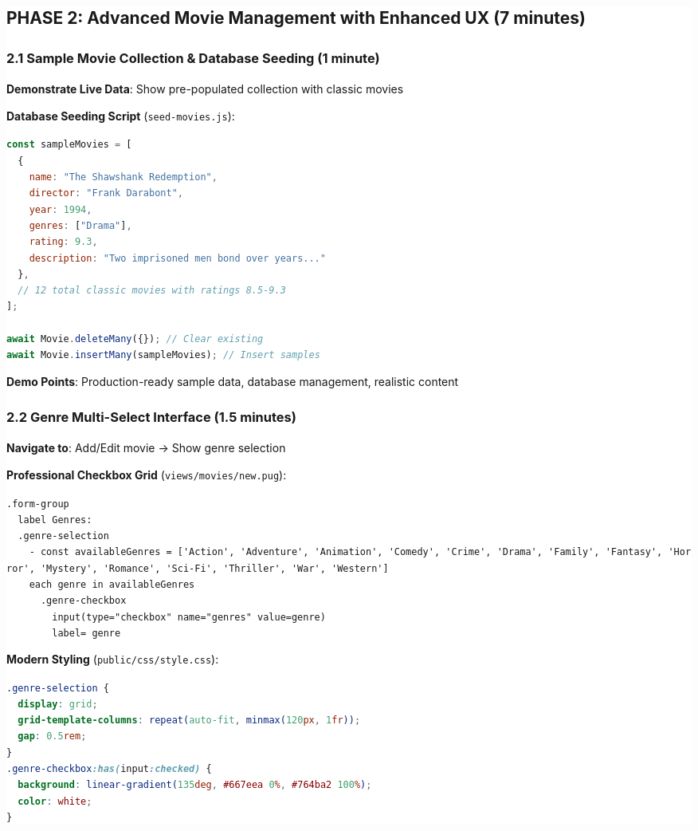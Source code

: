 
## PHASE 2: Advanced Movie Management with Enhanced UX (7 minutes)

### 2.1 Sample Movie Collection & Database Seeding (1 minute)

**Demonstrate Live Data**: Show pre-populated collection with classic movies

**Database Seeding Script** (`seed-movies.js`):
```javascript
const sampleMovies = [
  {
    name: "The Shawshank Redemption",
    director: "Frank Darabont",
    year: 1994,
    genres: ["Drama"],
    rating: 9.3,
    description: "Two imprisoned men bond over years..."
  },
  // 12 total classic movies with ratings 8.5-9.3
];

await Movie.deleteMany({}); // Clear existing
await Movie.insertMany(sampleMovies); // Insert samples
```

**Demo Points**: Production-ready sample data, database management, realistic content

### 2.2 Genre Multi-Select Interface (1.5 minutes)

**Navigate to**: Add/Edit movie → Show genre selection

**Professional Checkbox Grid** (`views/movies/new.pug`):
```pug
.form-group
  label Genres:
  .genre-selection
    - const availableGenres = ['Action', 'Adventure', 'Animation', 'Comedy', 'Crime', 'Drama', 'Family', 'Fantasy', 'Horror', 'Mystery', 'Romance', 'Sci-Fi', 'Thriller', 'War', 'Western']
    each genre in availableGenres
      .genre-checkbox
        input(type="checkbox" name="genres" value=genre)
        label= genre
```

**Modern Styling** (`public/css/style.css`):
```css
.genre-selection {
  display: grid;
  grid-template-columns: repeat(auto-fit, minmax(120px, 1fr));
  gap: 0.5rem;
}
.genre-checkbox:has(input:checked) {
  background: linear-gradient(135deg, #667eea 0%, #764ba2 100%);
  color: white;
}
```
